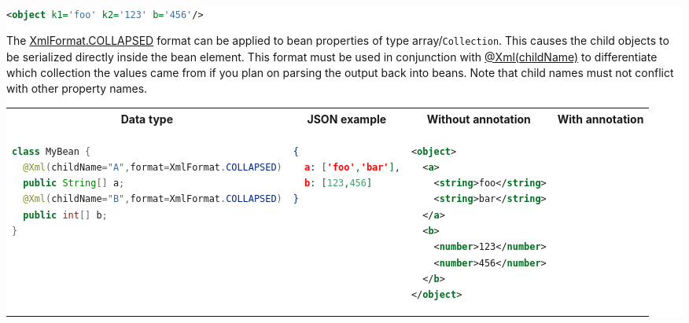 </td>
<td>

```xml
<object k1='foo' k2='123' b='456'/>
```

</td>
</tr>
</table>

The <a href="/site/apidocs/org/apache/juneau/xml/annotation/XmlFormat.html#COLLAPSED" target="_blank">XmlFormat.COLLAPSED</a> format can be applied
to bean properties of type array/`Collection`.
This causes the child objects to be serialized directly inside the bean element.
This format must be used in conjunction with <a href="/site/apidocs/org/apache/juneau/xml/annotation/Xml.html#childName()" target="_blank">@Xml(childName)</a> to differentiate which collection the values came from if you plan on parsing the output back into beans.
Note that child names must not conflict with other property names.

<table class="code-table">
<tr>
<th>Data type</th>
<th>JSON example</th>
<th>Without annotation</th>
<th>With annotation</th>
</tr>
<tr>
<td>

```java
class MyBean {
  @Xml(childName="A",format=XmlFormat.COLLAPSED)
  public String[] a;
  @Xml(childName="B",format=XmlFormat.COLLAPSED)
  public int[] b;
}
```

</td>
<td>

```json
{
  a: ['foo','bar'],
  b: [123,456]
}
```

</td>
<td>

```xml
<object>
  <a>
    <string>foo</string>
    <string>bar</string>
  </a>
  <b>
    <number>123</number>
    <number>456</number>
  </b>
</object>
```
